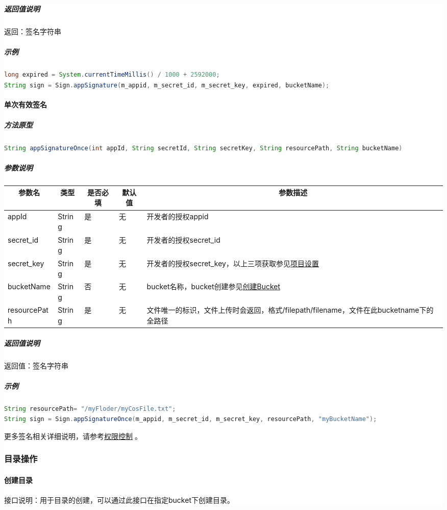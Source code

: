 ##### 返回值说明

返回：签名字符串

##### 示例

```java
long expired = System.currentTimeMillis() / 1000 + 2592000;
String sign = Sign.appSignature(m_appid, m_secret_id, m_secret_key, expired, bucketName);
```



#### 单次有效签名

##### 方法原型

```java
String appSignatureOnce(int appId, String secretId, String secretKey, String resourcePath, String bucketName)
```

##### 参数说明

| **参数名**      | **类型** | **是否必填** | **默认值** | **参数描述**                                 |
| ------------ | ------ | -------- | ------- | ---------------------------------------- |
| appId        | String | 是        | 无       | 开发者的授权appid                              |
| secret_id    | String | 是        | 无       | 开发者的授权secret_id                          |
| secret_key   | String | 是        | 无       | 开发者的授权secret_key，以上三项获取参见[项目设置](http://console.qcloud.com/cos) |
| bucketName   | String | 否        | 无       | bucket名称，bucket创建参见[创建Bucket](http://console.qcloud.com/cos) |
| resourcePath | String | 是        | 无       | 文件唯一的标识，文件上传时会返回，格式/filepath/filename，文件在此bucketname下的全路径 |

##### 返回值说明

返回值：签名字符串

##### 示例

```java
String resourcePath= "/myFloder/myCosFile.txt";
String sign = Sign.appSignatureOnce(m_appid, m_secret_id, m_secret_key, resourcePath, "myBucketName");
```



更多签名相关详细说明，请参考[权限控制](#) 。



### 目录操作

#### 创建目录

接口说明：用于目录的创建，可以通过此接口在指定bucket下创建目录。
